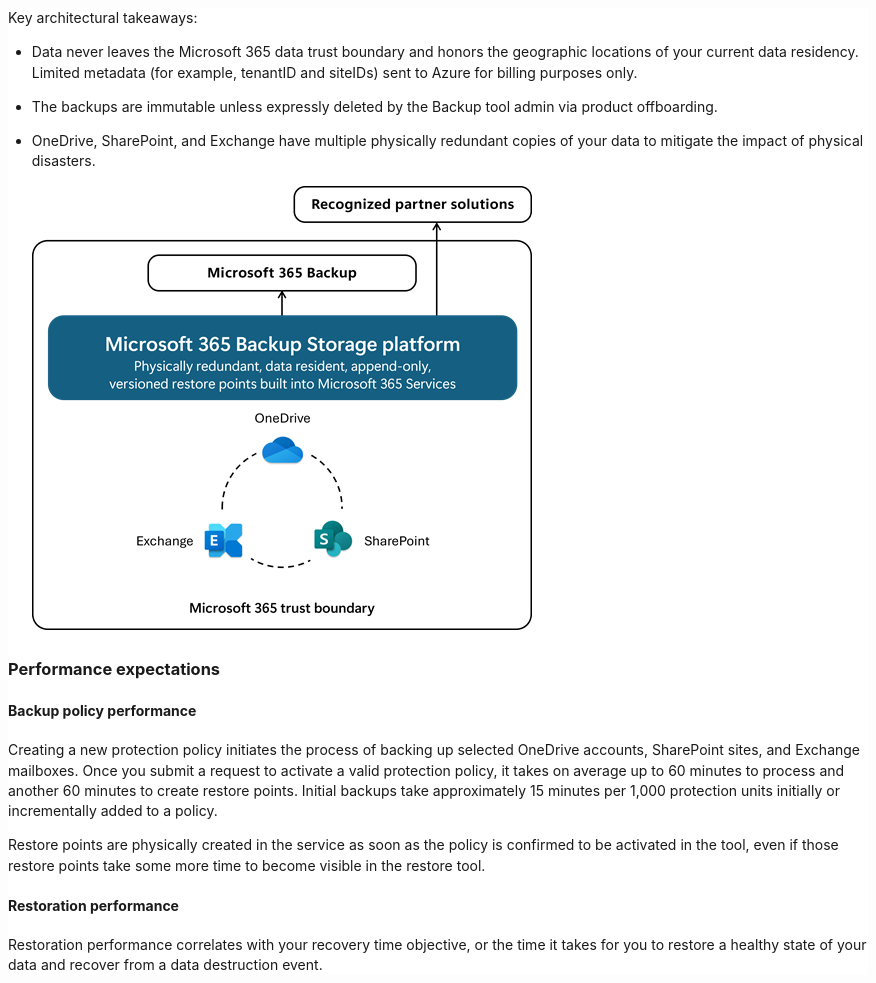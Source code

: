 Key architectural takeaways:

- Data never leaves the Microsoft 365 data trust boundary and honors the geographic locations of your current data residency. Limited metadata (for example, tenantID and siteIDs) sent to Azure for billing purposes only.

- The backups are immutable unless expressly deleted by the Backup tool admin via product offboarding.

- OneDrive, SharePoint, and Exchange have multiple physically redundant copies of your data to mitigate the impact of physical disasters.

    ![Diagram showing the Microsoft 365 data trust boundaries.](../media/m365-backup/backup-boundaries-diagram.png)

### Performance expectations

#### Backup policy performance

Creating a new protection policy initiates the process of backing up selected OneDrive accounts, SharePoint sites, and Exchange mailboxes. Once you submit a request to activate a valid protection policy, it takes on average up to 60 minutes to process and another 60 minutes to create restore points. Initial backups take approximately 15 minutes per 1,000 protection units initially or incrementally added to a policy.

Restore points are physically created in the service as soon as the policy is confirmed to be activated in the tool, even if those restore points take some more time to become visible in the restore tool.

#### Restoration performance

Restoration performance correlates with your recovery time objective, or the time it takes for you to restore a healthy state of your data and recover from a data destruction event.
